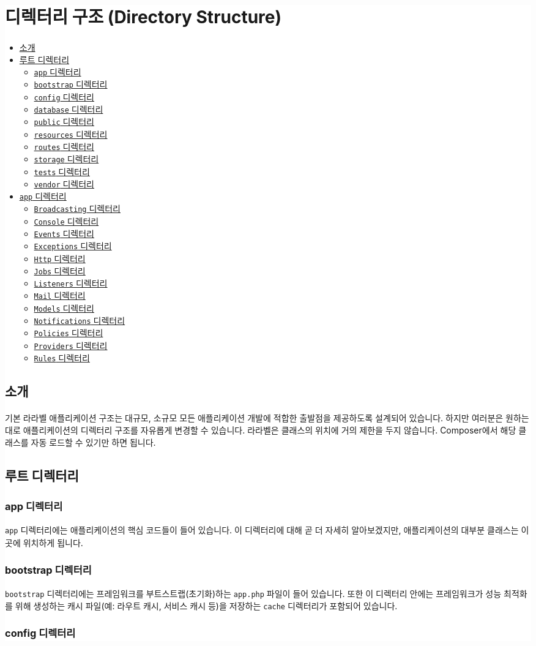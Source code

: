 # 디렉터리 구조 (Directory Structure)

- [소개](#introduction)
- [루트 디렉터리](#the-root-directory)
    - [`app` 디렉터리](#the-root-app-directory)
    - [`bootstrap` 디렉터리](#the-bootstrap-directory)
    - [`config` 디렉터리](#the-config-directory)
    - [`database` 디렉터리](#the-database-directory)
    - [`public` 디렉터리](#the-public-directory)
    - [`resources` 디렉터리](#the-resources-directory)
    - [`routes` 디렉터리](#the-routes-directory)
    - [`storage` 디렉터리](#the-storage-directory)
    - [`tests` 디렉터리](#the-tests-directory)
    - [`vendor` 디렉터리](#the-vendor-directory)
- [`app` 디렉터리](#the-app-directory)
    - [`Broadcasting` 디렉터리](#the-broadcasting-directory)
    - [`Console` 디렉터리](#the-console-directory)
    - [`Events` 디렉터리](#the-events-directory)
    - [`Exceptions` 디렉터리](#the-exceptions-directory)
    - [`Http` 디렉터리](#the-http-directory)
    - [`Jobs` 디렉터리](#the-jobs-directory)
    - [`Listeners` 디렉터리](#the-listeners-directory)
    - [`Mail` 디렉터리](#the-mail-directory)
    - [`Models` 디렉터리](#the-models-directory)
    - [`Notifications` 디렉터리](#the-notifications-directory)
    - [`Policies` 디렉터리](#the-policies-directory)
    - [`Providers` 디렉터리](#the-providers-directory)
    - [`Rules` 디렉터리](#the-rules-directory)

<a name="introduction"></a>
## 소개

기본 라라벨 애플리케이션 구조는 대규모, 소규모 모든 애플리케이션 개발에 적합한 출발점을 제공하도록 설계되어 있습니다. 하지만 여러분은 원하는 대로 애플리케이션의 디렉터리 구조를 자유롭게 변경할 수 있습니다. 라라벨은 클래스의 위치에 거의 제한을 두지 않습니다. Composer에서 해당 클래스를 자동 로드할 수 있기만 하면 됩니다.

<a name="the-root-directory"></a>
## 루트 디렉터리

<a name="the-root-app-directory"></a>
### app 디렉터리

`app` 디렉터리에는 애플리케이션의 핵심 코드들이 들어 있습니다. 이 디렉터리에 대해 곧 더 자세히 알아보겠지만, 애플리케이션의 대부분 클래스는 이곳에 위치하게 됩니다.

<a name="the-bootstrap-directory"></a>
### bootstrap 디렉터리

`bootstrap` 디렉터리에는 프레임워크를 부트스트랩(초기화)하는 `app.php` 파일이 들어 있습니다. 또한 이 디렉터리 안에는 프레임워크가 성능 최적화를 위해 생성하는 캐시 파일(예: 라우트 캐시, 서비스 캐시 등)을 저장하는 `cache` 디렉터리가 포함되어 있습니다.

<a name="the-config-directory"></a>
### config 디렉터리
